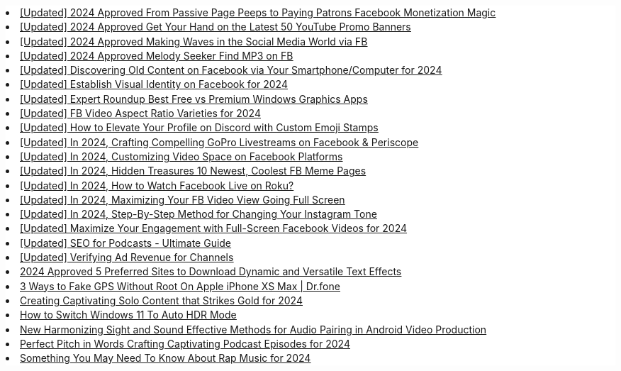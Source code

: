 <li><a href="https://facebook-clips.techidaily.com/updated-2024-approved-from-passive-page-peeps-to-paying-patrons-facebook-monetization-magic/"><u>[Updated] 2024 Approved  From Passive Page Peeps to Paying Patrons  Facebook Monetization Magic</u></a></li>
<li><a href="https://eaxpv-info.techidaily.com/updated-2024-approved-get-your-hand-on-the-latest-50-youtube-promo-banners/"><u>[Updated] 2024 Approved  Get Your Hand on the Latest 50 YouTube Promo Banners</u></a></li>
<li><a href="https://facebook-clips.techidaily.com/updated-2024-approved-making-waves-in-the-social-media-world-via-fb/"><u>[Updated] 2024 Approved  Making Waves in the Social Media World via FB</u></a></li>
<li><a href="https://facebook-clips.techidaily.com/updated-2024-approved-melody-seeker-find-mp3-on-fb/"><u>[Updated] 2024 Approved  Melody Seeker  Find MP3 on FB</u></a></li>
<li><a href="https://facebook-clips.techidaily.com/updated-discovering-old-content-on-facebook-via-your-smartphonecomputer-for-2024/"><u>[Updated] Discovering Old Content on Facebook via Your Smartphone/Computer for 2024</u></a></li>
<li><a href="https://facebook-clips.techidaily.com/updated-establish-visual-identity-on-facebook-for-2024/"><u>[Updated] Establish Visual Identity on Facebook for 2024</u></a></li>
<li><a href="https://fox-links.techidaily.com/updated-expert-roundup-best-free-vs-premium-windows-graphics-apps/"><u>[Updated] Expert Roundup  Best Free vs Premium Windows Graphics Apps</u></a></li>
<li><a href="https://facebook-clips.techidaily.com/updated-fb-video-aspect-ratio-varieties-for-2024/"><u>[Updated] FB Video Aspect Ratio Varieties for 2024</u></a></li>
<li><a href="https://discord-videos.techidaily.com/updated-how-to-elevate-your-profile-on-discord-with-custom-emoji-stamps/"><u>[Updated] How to Elevate Your Profile on Discord with Custom Emoji Stamps</u></a></li>
<li><a href="https://facebook-clips.techidaily.com/updated-in-2024-crafting-compelling-gopro-livestreams-on-facebook-and-periscope/"><u>[Updated] In 2024, Crafting Compelling GoPro Livestreams on Facebook & Periscope</u></a></li>
<li><a href="https://facebook-clips.techidaily.com/updated-in-2024-customizing-video-space-on-facebook-platforms/"><u>[Updated] In 2024, Customizing Video Space on Facebook Platforms</u></a></li>
<li><a href="https://facebook-clips.techidaily.com/updated-in-2024-hidden-treasures-10-newest-coolest-fb-meme-pages/"><u>[Updated] In 2024, Hidden Treasures  10 Newest, Coolest FB Meme Pages</u></a></li>
<li><a href="https://facebook-clips.techidaily.com/updated-in-2024-how-to-watch-facebook-live-on-roku/"><u>[Updated] In 2024, How to Watch Facebook Live on Roku?</u></a></li>
<li><a href="https://facebook-clips.techidaily.com/updated-in-2024-maximizing-your-fb-video-view-going-full-screen/"><u>[Updated] In 2024, Maximizing Your FB Video View  Going Full Screen</u></a></li>
<li><a href="https://instagram-video-recordings.techidaily.com/updated-in-2024-step-by-step-method-for-changing-your-instagram-tone/"><u>[Updated] In 2024, Step-By-Step Method for Changing Your Instagram Tone</u></a></li>
<li><a href="https://facebook-clips.techidaily.com/updated-maximize-your-engagement-with-full-screen-facebook-videos-for-2024/"><u>[Updated] Maximize Your Engagement with Full-Screen Facebook Videos for 2024</u></a></li>
<li><a href="https://extra-lessons.techidaily.com/updated-seo-for-podcasts-ultimate-guide/"><u>[Updated] SEO for Podcasts - Ultimate Guide</u></a></li>
<li><a href="https://youtube-web.techidaily.com/ed-verifying-ad-revenue-for-channels/"><u>[Updated] Verifying Ad Revenue for Channels</u></a></li>
<li><a href="https://extra-tips.techidaily.com/2024-approved-5-preferred-sites-to-download-dynamic-and-versatile-text-effects/"><u>2024 Approved  5 Preferred Sites to Download Dynamic and Versatile Text Effects</u></a></li>
<li><a href="https://location-fake.techidaily.com/3-ways-to-fake-gps-without-root-on-apple-iphone-xs-max-drfone-by-drfone-virtual-ios/"><u>3 Ways to Fake GPS Without Root On Apple iPhone XS Max | Dr.fone</u></a></li>
<li><a href="https://extra-resources.techidaily.com/creating-captivating-solo-content-that-strikes-gold-for-2024/"><u>Creating Captivating Solo Content that Strikes Gold for 2024</u></a></li>
<li><a href="https://extra-information.techidaily.com/how-to-switch-windows-11-to-auto-hdr-mode/"><u>How to Switch Windows 11 To Auto HDR Mode</u></a></li>
<li><a href="https://sound-tweaking.techidaily.com/new-harmonizing-sight-and-sound-effective-methods-for-audio-pairing-in-android-video-production/"><u>New Harmonizing Sight and Sound Effective Methods for Audio Pairing in Android Video Production</u></a></li>
<li><a href="https://fox-boxes.techidaily.com/perfect-pitch-in-words-crafting-captivating-podcast-episodes-for-2024/"><u>Perfect Pitch in Words  Crafting Captivating Podcast Episodes for 2024</u></a></li>
<li><a href="https://sound-optimizing.techidaily.com/something-you-may-need-to-know-about-rap-music-for-2024/"><u>Something You May Need To Know About Rap Music for 2024</u></a></li>